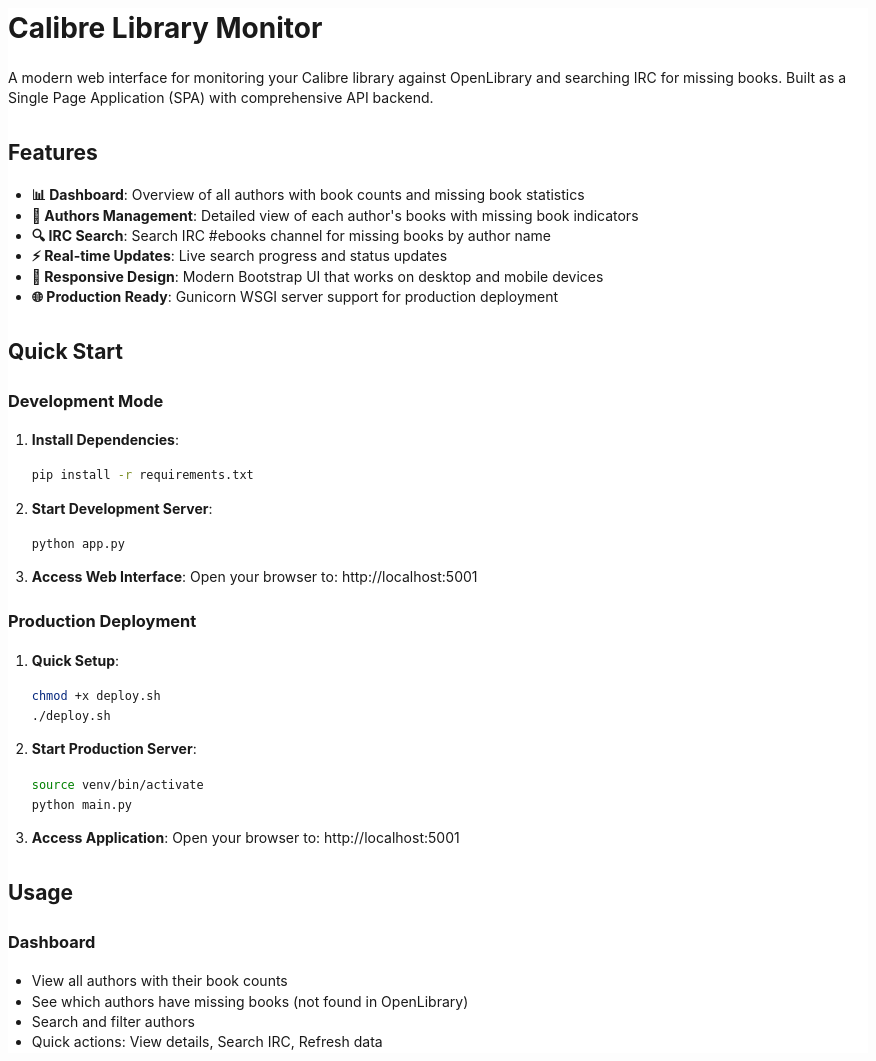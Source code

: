 # Calibre Library Monitor

A modern web interface for monitoring your Calibre library against OpenLibrary and searching IRC for missing books. Built as a Single Page Application (SPA) with comprehensive API backend.

## Features

- **📊 Dashboard**: Overview of all authors with book counts and missing book statistics
- **👥 Authors Management**: Detailed view of each author's books with missing book indicators
- **🔍 IRC Search**: Search IRC #ebooks channel for missing books by author name
- **⚡ Real-time Updates**: Live search progress and status updates
- **📱 Responsive Design**: Modern Bootstrap UI that works on desktop and mobile devices
- **🌐 Production Ready**: Gunicorn WSGI server support for production deployment

## Quick Start

### Development Mode

1. **Install Dependencies**:
   ```bash
   pip install -r requirements.txt
   ```

2. **Start Development Server**:
   ```bash
   python app.py
   ```

3. **Access Web Interface**:
   Open your browser to: http://localhost:5001

### Production Deployment

1. **Quick Setup**:
   ```bash
   chmod +x deploy.sh
   ./deploy.sh
   ```

2. **Start Production Server**:
   ```bash
   source venv/bin/activate
   python main.py
   ```

3. **Access Application**:
   Open your browser to: http://localhost:5001

## Usage

### Dashboard
- View all authors with their book counts
- See which authors have missing books (not found in OpenLibrary)
- Search and filter authors
- Quick actions: View details, Search IRC, Refresh data
